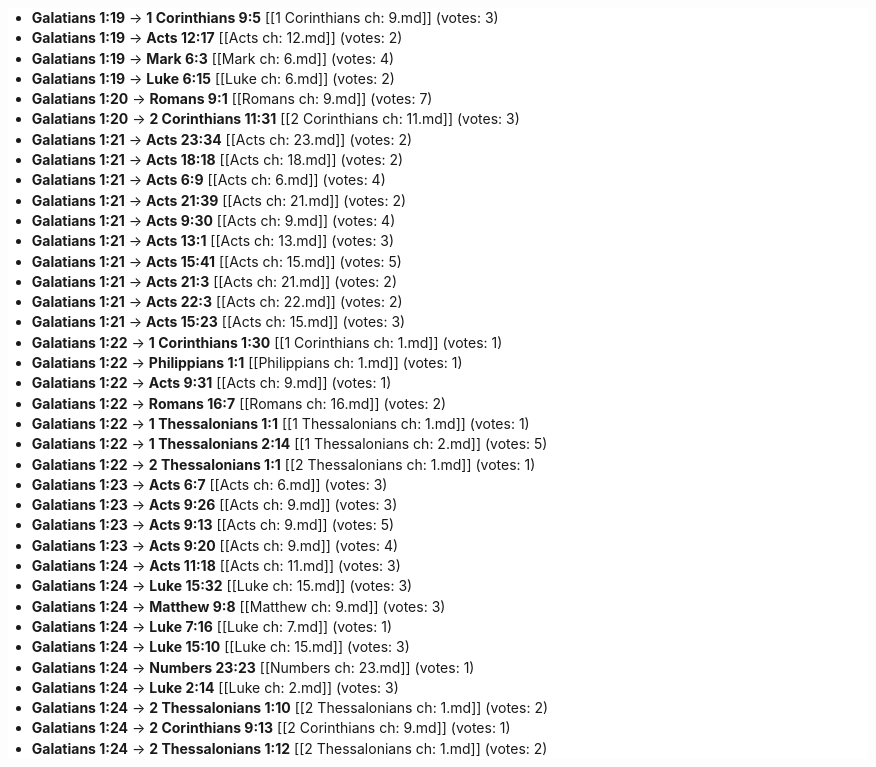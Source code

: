 - **Galatians 1:19** → **1 Corinthians 9:5** [[1 Corinthians ch: 9.md]] (votes: 3)
- **Galatians 1:19** → **Acts 12:17** [[Acts ch: 12.md]] (votes: 2)
- **Galatians 1:19** → **Mark 6:3** [[Mark ch: 6.md]] (votes: 4)
- **Galatians 1:19** → **Luke 6:15** [[Luke ch: 6.md]] (votes: 2)
- **Galatians 1:20** → **Romans 9:1** [[Romans ch: 9.md]] (votes: 7)
- **Galatians 1:20** → **2 Corinthians 11:31** [[2 Corinthians ch: 11.md]] (votes: 3)
- **Galatians 1:21** → **Acts 23:34** [[Acts ch: 23.md]] (votes: 2)
- **Galatians 1:21** → **Acts 18:18** [[Acts ch: 18.md]] (votes: 2)
- **Galatians 1:21** → **Acts 6:9** [[Acts ch: 6.md]] (votes: 4)
- **Galatians 1:21** → **Acts 21:39** [[Acts ch: 21.md]] (votes: 2)
- **Galatians 1:21** → **Acts 9:30** [[Acts ch: 9.md]] (votes: 4)
- **Galatians 1:21** → **Acts 13:1** [[Acts ch: 13.md]] (votes: 3)
- **Galatians 1:21** → **Acts 15:41** [[Acts ch: 15.md]] (votes: 5)
- **Galatians 1:21** → **Acts 21:3** [[Acts ch: 21.md]] (votes: 2)
- **Galatians 1:21** → **Acts 22:3** [[Acts ch: 22.md]] (votes: 2)
- **Galatians 1:21** → **Acts 15:23** [[Acts ch: 15.md]] (votes: 3)
- **Galatians 1:22** → **1 Corinthians 1:30** [[1 Corinthians ch: 1.md]] (votes: 1)
- **Galatians 1:22** → **Philippians 1:1** [[Philippians ch: 1.md]] (votes: 1)
- **Galatians 1:22** → **Acts 9:31** [[Acts ch: 9.md]] (votes: 1)
- **Galatians 1:22** → **Romans 16:7** [[Romans ch: 16.md]] (votes: 2)
- **Galatians 1:22** → **1 Thessalonians 1:1** [[1 Thessalonians ch: 1.md]] (votes: 1)
- **Galatians 1:22** → **1 Thessalonians 2:14** [[1 Thessalonians ch: 2.md]] (votes: 5)
- **Galatians 1:22** → **2 Thessalonians 1:1** [[2 Thessalonians ch: 1.md]] (votes: 1)
- **Galatians 1:23** → **Acts 6:7** [[Acts ch: 6.md]] (votes: 3)
- **Galatians 1:23** → **Acts 9:26** [[Acts ch: 9.md]] (votes: 3)
- **Galatians 1:23** → **Acts 9:13** [[Acts ch: 9.md]] (votes: 5)
- **Galatians 1:23** → **Acts 9:20** [[Acts ch: 9.md]] (votes: 4)
- **Galatians 1:24** → **Acts 11:18** [[Acts ch: 11.md]] (votes: 3)
- **Galatians 1:24** → **Luke 15:32** [[Luke ch: 15.md]] (votes: 3)
- **Galatians 1:24** → **Matthew 9:8** [[Matthew ch: 9.md]] (votes: 3)
- **Galatians 1:24** → **Luke 7:16** [[Luke ch: 7.md]] (votes: 1)
- **Galatians 1:24** → **Luke 15:10** [[Luke ch: 15.md]] (votes: 3)
- **Galatians 1:24** → **Numbers 23:23** [[Numbers ch: 23.md]] (votes: 1)
- **Galatians 1:24** → **Luke 2:14** [[Luke ch: 2.md]] (votes: 3)
- **Galatians 1:24** → **2 Thessalonians 1:10** [[2 Thessalonians ch: 1.md]] (votes: 2)
- **Galatians 1:24** → **2 Corinthians 9:13** [[2 Corinthians ch: 9.md]] (votes: 1)
- **Galatians 1:24** → **2 Thessalonians 1:12** [[2 Thessalonians ch: 1.md]] (votes: 2)
